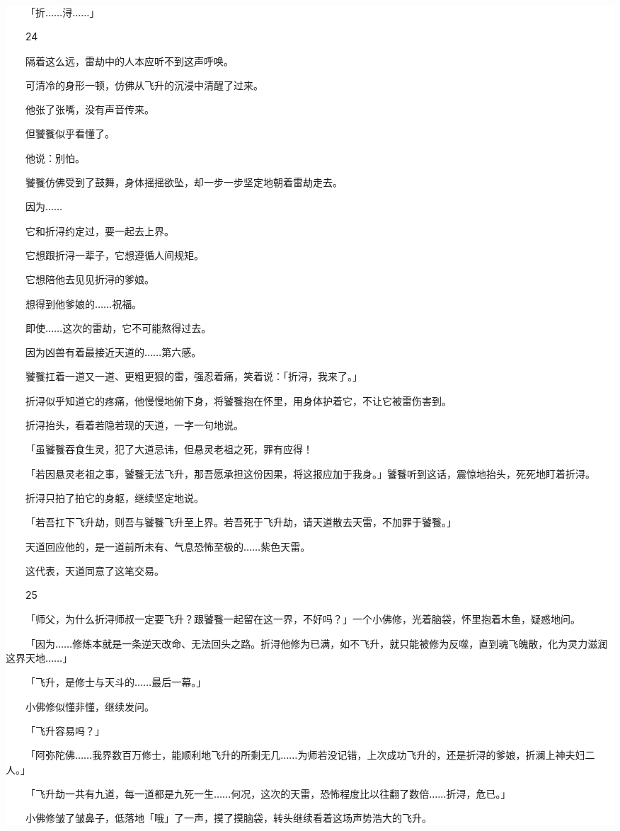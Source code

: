 &emsp;&emsp;「折……浔……」  
  
&emsp;&emsp;24  
  
&emsp;&emsp;隔着这么远，雷劫中的人本应听不到这声呼唤。  
  
&emsp;&emsp;可清冷的身形一顿，仿佛从飞升的沉浸中清醒了过来。  
  
&emsp;&emsp;他张了张嘴，没有声音传来。  
  
&emsp;&emsp;但饕餮似乎看懂了。  
  
&emsp;&emsp;他说：别怕。  
  
&emsp;&emsp;饕餮仿佛受到了鼓舞，身体摇摇欲坠，却一步一步坚定地朝着雷劫走去。  
  
&emsp;&emsp;因为……  
  
&emsp;&emsp;它和折浔约定过，要一起去上界。  
  
&emsp;&emsp;它想跟折浔一辈子，它想遵循人间规矩。  
  
&emsp;&emsp;它想陪他去见见折浔的爹娘。  
  
&emsp;&emsp;想得到他爹娘的……祝福。  
  
&emsp;&emsp;即使……这次的雷劫，它不可能熬得过去。  
  
&emsp;&emsp;因为凶兽有着最接近天道的……第六感。  
  
&emsp;&emsp;饕餮扛着一道又一道、更粗更狠的雷，强忍着痛，笑着说：「折浔，我来了。」  
  
&emsp;&emsp;折浔似乎知道它的疼痛，他慢慢地俯下身，将饕餮抱在怀里，用身体护着它，不让它被雷伤害到。  
  
&emsp;&emsp;折浔抬头，看着若隐若现的天道，一字一句地说。  
  
&emsp;&emsp;「虽饕餮吞食生灵，犯了大道忌讳，但悬灵老祖之死，罪有应得！  
  
&emsp;&emsp;「若因悬灵老祖之事，饕餮无法飞升，那吾愿承担这份因果，将这报应加于我身。」饕餮听到这话，震惊地抬头，死死地盯着折浔。  
  
&emsp;&emsp;折浔只拍了拍它的身躯，继续坚定地说。  
  
&emsp;&emsp;「若吾扛下飞升劫，则吾与饕餮飞升至上界。若吾死于飞升劫，请天道散去天雷，不加罪于饕餮。」  
  
&emsp;&emsp;天道回应他的，是一道前所未有、气息恐怖至极的……紫色天雷。  
  
&emsp;&emsp;这代表，天道同意了这笔交易。  
  
&emsp;&emsp;25  
  
&emsp;&emsp;「师父，为什么折浔师叔一定要飞升？跟饕餮一起留在这一界，不好吗？」一个小佛修，光着脑袋，怀里抱着木鱼，疑惑地问。  
  
&emsp;&emsp;「因为……修炼本就是一条逆天改命、无法回头之路。折浔他修为已满，如不飞升，就只能被修为反噬，直到魂飞魄散，化为灵力滋润这界天地……」  
  
&emsp;&emsp;「飞升，是修士与天斗的……最后一幕。」  
  
&emsp;&emsp;小佛修似懂非懂，继续发问。  
  
&emsp;&emsp;「飞升容易吗？」  
  
&emsp;&emsp;「阿弥陀佛……我界数百万修士，能顺利地飞升的所剩无几……为师若没记错，上次成功飞升的，还是折浔的爹娘，折澜上神夫妇二人。」  
  
&emsp;&emsp;「飞升劫一共有九道，每一道都是九死一生……何况，这次的天雷，恐怖程度比以往翻了数倍……折浔，危已。」  
  
&emsp;&emsp;小佛修皱了皱鼻子，低落地「哦」了一声，摸了摸脑袋，转头继续看着这场声势浩大的飞升。  
  